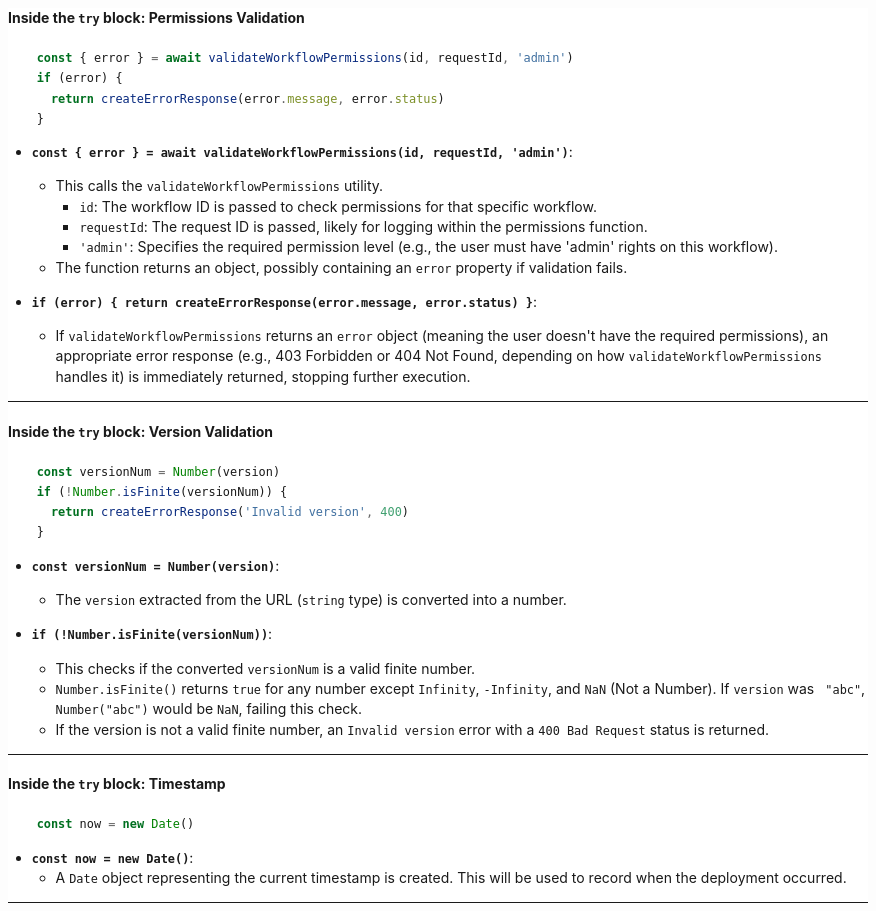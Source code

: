 
#### **Inside the `try` block: Permissions Validation**

```typescript
    const { error } = await validateWorkflowPermissions(id, requestId, 'admin')
    if (error) {
      return createErrorResponse(error.message, error.status)
    }
```

*   **`const { error } = await validateWorkflowPermissions(id, requestId, 'admin')`**:
    *   This calls the `validateWorkflowPermissions` utility.
        *   `id`: The workflow ID is passed to check permissions for that specific workflow.
        *   `requestId`: The request ID is passed, likely for logging within the permissions function.
        *   `'admin'`: Specifies the required permission level (e.g., the user must have 'admin' rights on this workflow).
    *   The function returns an object, possibly containing an `error` property if validation fails.

*   **`if (error) { return createErrorResponse(error.message, error.status) }`**:
    *   If `validateWorkflowPermissions` returns an `error` object (meaning the user doesn't have the required permissions), an appropriate error response (e.g., 403 Forbidden or 404 Not Found, depending on how `validateWorkflowPermissions` handles it) is immediately returned, stopping further execution.

---

#### **Inside the `try` block: Version Validation**

```typescript
    const versionNum = Number(version)
    if (!Number.isFinite(versionNum)) {
      return createErrorResponse('Invalid version', 400)
    }
```

*   **`const versionNum = Number(version)`**:
    *   The `version` extracted from the URL (`string` type) is converted into a number.

*   **`if (!Number.isFinite(versionNum))`**:
    *   This checks if the converted `versionNum` is a valid finite number.
    *   `Number.isFinite()` returns `true` for any number except `Infinity`, `-Infinity`, and `NaN` (Not a Number). If `version` was ` "abc"`, `Number("abc")` would be `NaN`, failing this check.
    *   If the version is not a valid finite number, an `Invalid version` error with a `400 Bad Request` status is returned.

---

#### **Inside the `try` block: Timestamp**

```typescript
    const now = new Date()
```

*   **`const now = new Date()`**:
    *   A `Date` object representing the current timestamp is created. This will be used to record when the deployment occurred.

---